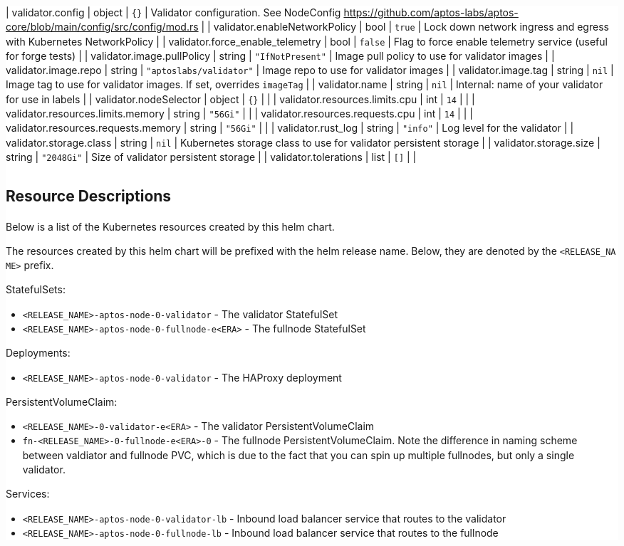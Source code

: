 | validator.config | object | `{}` | Validator configuration. See NodeConfig https://github.com/aptos-labs/aptos-core/blob/main/config/src/config/mod.rs |
| validator.enableNetworkPolicy | bool | `true` | Lock down network ingress and egress with Kubernetes NetworkPolicy |
| validator.force_enable_telemetry | bool | `false` | Flag to force enable telemetry service (useful for forge tests) |
| validator.image.pullPolicy | string | `"IfNotPresent"` | Image pull policy to use for validator images |
| validator.image.repo | string | `"aptoslabs/validator"` | Image repo to use for validator images |
| validator.image.tag | string | `nil` | Image tag to use for validator images. If set, overrides `imageTag` |
| validator.name | string | `nil` | Internal: name of your validator for use in labels |
| validator.nodeSelector | object | `{}` |  |
| validator.resources.limits.cpu | int | `14` |  |
| validator.resources.limits.memory | string | `"56Gi"` |  |
| validator.resources.requests.cpu | int | `14` |  |
| validator.resources.requests.memory | string | `"56Gi"` |  |
| validator.rust_log | string | `"info"` | Log level for the validator |
| validator.storage.class | string | `nil` | Kubernetes storage class to use for validator persistent storage |
| validator.storage.size | string | `"2048Gi"` | Size of validator persistent storage |
| validator.tolerations | list | `[]` |  |

## Resource Descriptions

Below is a list of the Kubernetes resources created by this helm chart.

The resources created by this helm chart will be prefixed with the helm release name. Below, they are denoted by
the `<RELEASE_NAME>` prefix.

StatefulSets:
* `<RELEASE_NAME>-aptos-node-0-validator` - The validator StatefulSet
* `<RELEASE_NAME>-aptos-node-0-fullnode-e<ERA>` - The fullnode StatefulSet

Deployments:
* `<RELEASE_NAME>-aptos-node-0-validator` - The HAProxy deployment

PersistentVolumeClaim:
* `<RELEASE_NAME>-0-validator-e<ERA>` - The validator PersistentVolumeClaim
* `fn-<RELEASE_NAME>-0-fullnode-e<ERA>-0` - The fullnode PersistentVolumeClaim. Note the difference in naming scheme between valdiator and fullnode PVC, which is due to the fact that you can spin up multiple fullnodes, but only a single validator.

Services:
* `<RELEASE_NAME>-aptos-node-0-validator-lb` - Inbound load balancer service that routes to the validator
* `<RELEASE_NAME>-aptos-node-0-fullnode-lb` - Inbound load balancer service that routes to the fullnode
